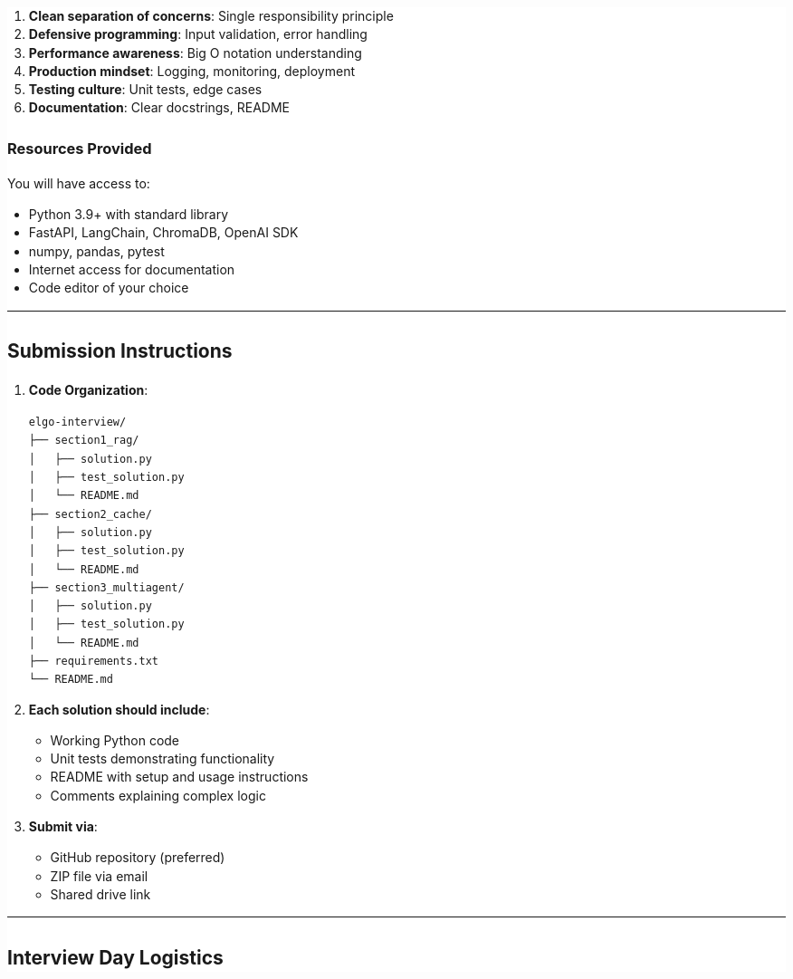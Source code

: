 1. **Clean separation of concerns**: Single responsibility principle
2. **Defensive programming**: Input validation, error handling
3. **Performance awareness**: Big O notation understanding
4. **Production mindset**: Logging, monitoring, deployment
5. **Testing culture**: Unit tests, edge cases
6. **Documentation**: Clear docstrings, README

### Resources Provided

You will have access to:
- Python 3.9+ with standard library
- FastAPI, LangChain, ChromaDB, OpenAI SDK
- numpy, pandas, pytest
- Internet access for documentation
- Code editor of your choice

---

## Submission Instructions

1. **Code Organization**:
   ```
   elgo-interview/
   ├── section1_rag/
   │   ├── solution.py
   │   ├── test_solution.py
   │   └── README.md
   ├── section2_cache/
   │   ├── solution.py
   │   ├── test_solution.py
   │   └── README.md
   ├── section3_multiagent/
   │   ├── solution.py
   │   ├── test_solution.py
   │   └── README.md
   ├── requirements.txt
   └── README.md
   ```

2. **Each solution should include**:
   - Working Python code
   - Unit tests demonstrating functionality
   - README with setup and usage instructions
   - Comments explaining complex logic

3. **Submit via**:
   - GitHub repository (preferred)
   - ZIP file via email
   - Shared drive link

---

## Interview Day Logistics
